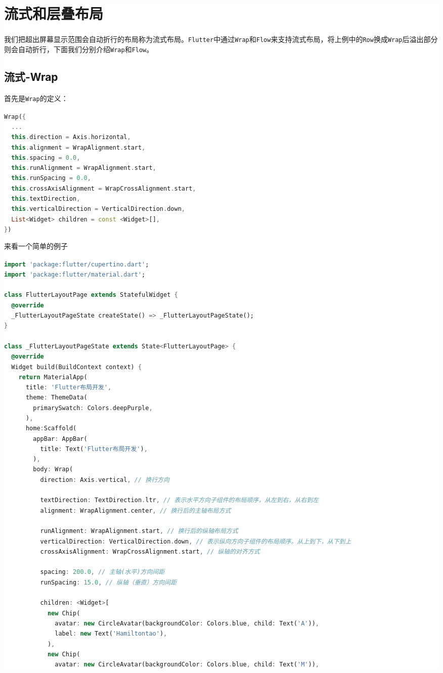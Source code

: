 # 流式和层叠布局
我们把超出屏幕显示范围会自动折行的布局称为流式布局。`Flutter`中通过`Wrap`和`Flow`来支持流式布局，将上例中的`Row`换成`Wrap`后溢出部分则会自动折行，下面我们分别介绍`Wrap`和`Flow`。

## 流式-Wrap
首先是`Wrap`的定义：
```dart
Wrap({
  ...
  this.direction = Axis.horizontal,
  this.alignment = WrapAlignment.start,
  this.spacing = 0.0,
  this.runAlignment = WrapAlignment.start,
  this.runSpacing = 0.0,
  this.crossAxisAlignment = WrapCrossAlignment.start,
  this.textDirection,
  this.verticalDirection = VerticalDirection.down,
  List<Widget> children = const <Widget>[],
})
```
来看一个简单的例子
```dart
import 'package:flutter/cupertino.dart';
import 'package:flutter/material.dart';

class FlutterLayoutPage extends StatefulWidget {
  @override
  _FlutterLayoutPageState createState() => _FlutterLayoutPageState();
}

class _FlutterLayoutPageState extends State<FlutterLayoutPage> {
  @override
  Widget build(BuildContext context) {
    return MaterialApp(
      title: 'Flutter布局开发',
      theme: ThemeData(
        primarySwatch: Colors.deepPurple,
      ),
      home:Scaffold(
        appBar: AppBar(
          title: Text('Flutter布局开发'),
        ),
        body: Wrap(
          direction: Axis.vertical, // 换行方向

          textDirection: TextDirection.ltr, // 表示水平方向子组件的布局顺序，从左到右，从右到左
          alignment: WrapAlignment.center, // 换行后的主轴布局方式

          runAlignment: WrapAlignment.start, // 换行后的纵轴布局方式
          verticalDirection: VerticalDirection.down, // 表示纵向方向子组件的布局顺序。从上到下，从下到上
          crossAxisAlignment: WrapCrossAlignment.start, // 纵轴的对齐方式

          spacing: 200.0, // 主轴(水平)方向间距
          runSpacing: 15.0, // 纵轴（垂直）方向间距

          children: <Widget>[
            new Chip(
              avatar: new CircleAvatar(backgroundColor: Colors.blue, child: Text('A')),
              label: new Text('Hamiltontao'),
            ),
            new Chip(
              avatar: new CircleAvatar(backgroundColor: Colors.blue, child: Text('M')),
```